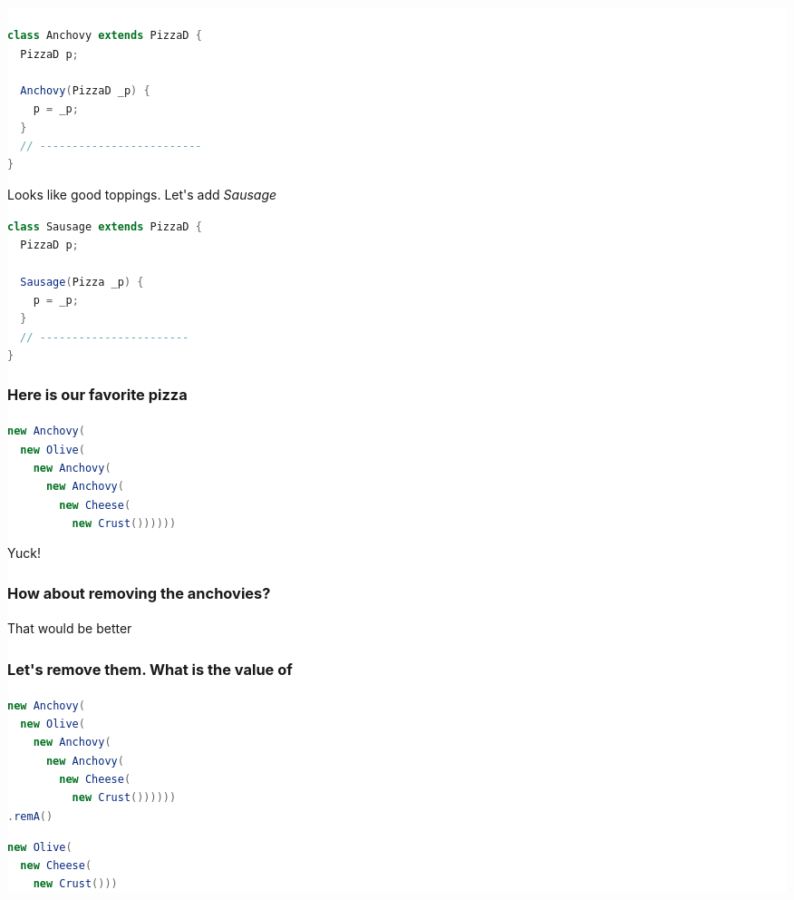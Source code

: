 ```java

class Anchovy extends PizzaD {
  PizzaD p;

  Anchovy(PizzaD _p) {
    p = _p;
  }
  // -------------------------
}
```
Looks like good toppings. Let's add *Sausage*
```java
class Sausage extends PizzaD {
  PizzaD p;

  Sausage(Pizza _p) {
    p = _p;
  }
  // -----------------------
}
```

### Here is our favorite pizza
```java
new Anchovy(
  new Olive(
    new Anchovy(
      new Anchovy(
        new Cheese(
          new Crust())))))
```
Yuck!

### How about removing the anchovies?
That would be better

### Let's remove them. What is the value of
```java
new Anchovy(
  new Olive(
    new Anchovy(
      new Anchovy(
        new Cheese(
          new Crust())))))
.remA()
```
```java
new Olive(
  new Cheese(
    new Crust()))
```
